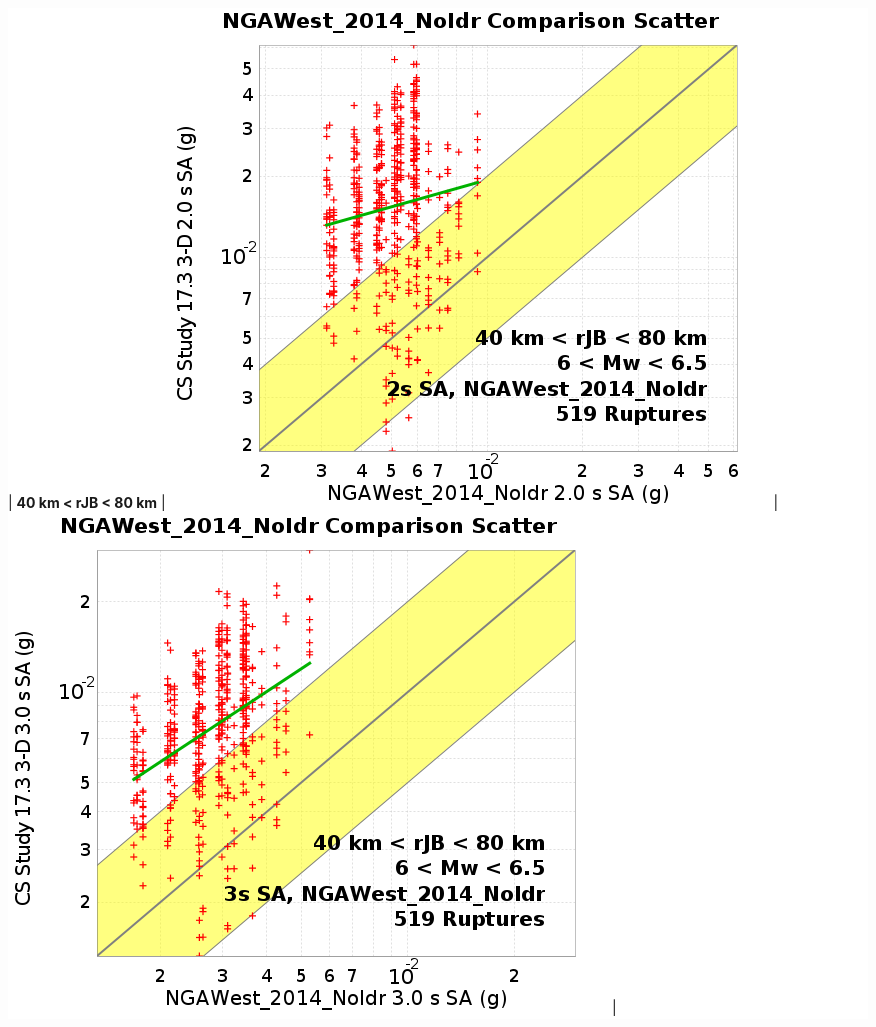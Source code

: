 | **40 km < rJB < 80 km** | ![Scatter Plot](resources/LEM_mag_6_6.5_dist_40_80_2s_NGAWest_2014_NoIdr_scatter.png) | ![Scatter Plot](resources/LEM_mag_6_6.5_dist_40_80_3s_NGAWest_2014_NoIdr_scatter.png) |